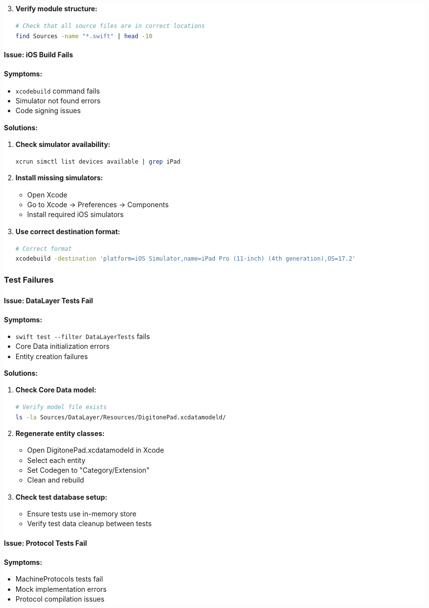 3. **Verify module structure:**
   ```bash
   # Check that all source files are in correct locations
   find Sources -name "*.swift" | head -10
   ```

#### Issue: iOS Build Fails
**Symptoms:**
- `xcodebuild` command fails
- Simulator not found errors
- Code signing issues

**Solutions:**
1. **Check simulator availability:**
   ```bash
   xcrun simctl list devices available | grep iPad
   ```

2. **Install missing simulators:**
   - Open Xcode
   - Go to Xcode → Preferences → Components
   - Install required iOS simulators

3. **Use correct destination format:**
   ```bash
   # Correct format
   xcodebuild -destination 'platform=iOS Simulator,name=iPad Pro (11-inch) (4th generation),OS=17.2'
   ```

### Test Failures

#### Issue: DataLayer Tests Fail
**Symptoms:**
- `swift test --filter DataLayerTests` fails
- Core Data initialization errors
- Entity creation failures

**Solutions:**
1. **Check Core Data model:**
   ```bash
   # Verify model file exists
   ls -la Sources/DataLayer/Resources/DigitonePad.xcdatamodeld/
   ```

2. **Regenerate entity classes:**
   - Open DigitonePad.xcdatamodeld in Xcode
   - Select each entity
   - Set Codegen to "Category/Extension"
   - Clean and rebuild

3. **Check test database setup:**
   - Ensure tests use in-memory store
   - Verify test data cleanup between tests

#### Issue: Protocol Tests Fail
**Symptoms:**
- MachineProtocols tests fail
- Mock implementation errors
- Protocol compilation issues

